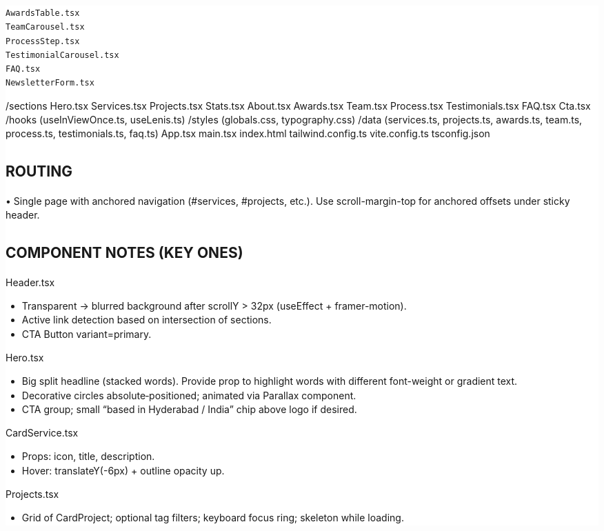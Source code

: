     AwardsTable.tsx
    TeamCarousel.tsx
    ProcessStep.tsx
    TestimonialCarousel.tsx
    FAQ.tsx
    NewsletterForm.tsx
  /sections
    Hero.tsx
    Services.tsx
    Projects.tsx
    Stats.tsx
    About.tsx
    Awards.tsx
    Team.tsx
    Process.tsx
    Testimonials.tsx
    FAQ.tsx
    Cta.tsx
  /hooks (useInViewOnce.ts, useLenis.ts)
  /styles (globals.css, typography.css)
  /data (services.ts, projects.ts, awards.ts, team.ts, process.ts, testimonials.ts, faq.ts)
  App.tsx
  main.tsx
index.html
tailwind.config.ts
vite.config.ts
tsconfig.json

ROUTING
--------
• Single page with anchored navigation (#services, #projects, etc.). Use scroll-margin-top for anchored offsets under sticky header.

COMPONENT NOTES (KEY ONES)
---------------------------
Header.tsx
  - Transparent → blurred background after scrollY > 32px (useEffect + framer-motion).
  - Active link detection based on intersection of sections.
  - CTA Button variant=primary.

Hero.tsx
  - Big split headline (stacked words). Provide prop to highlight words with different font-weight or gradient text.
  - Decorative circles absolute‑positioned; animated via Parallax component.
  - CTA group; small “based in Hyderabad / India” chip above logo if desired.

CardService.tsx
  - Props: icon, title, description.
  - Hover: translateY(-6px) + outline opacity up.

Projects.tsx
  - Grid of CardProject; optional tag filters; keyboard focus ring; skeleton while loading.
